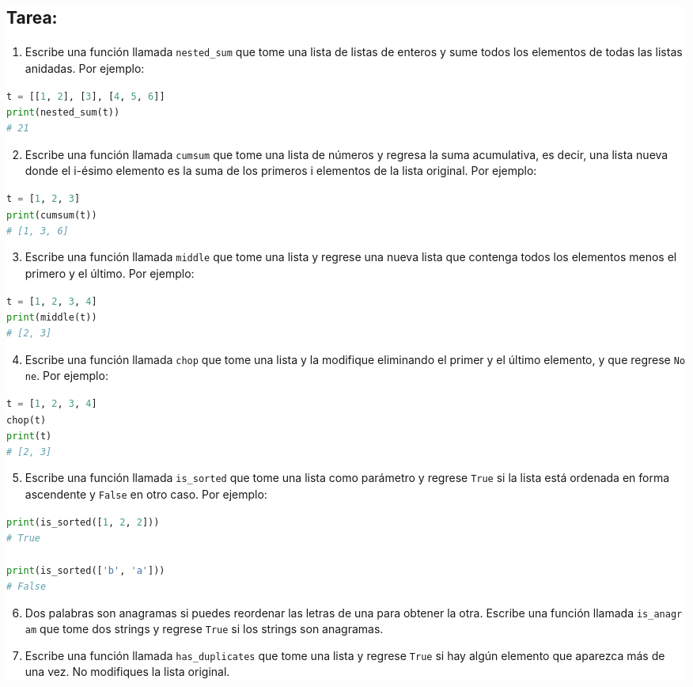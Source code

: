
## Tarea:

1. Escribe una función llamada `nested_sum` que tome una lista de listas de enteros y sume todos los elementos de todas las listas anidadas. Por ejemplo:

```python
t = [[1, 2], [3], [4, 5, 6]]
print(nested_sum(t))
# 21
```

2. Escribe una función llamada `cumsum` que tome una lista de números y regresa la suma acumulativa, es decir, una lista nueva donde el i-ésimo elemento es la suma de los primeros i elementos de la lista original. Por ejemplo:

```python
t = [1, 2, 3]
print(cumsum(t))
# [1, 3, 6]
```

3. Escribe una función llamada `middle` que tome una lista y regrese una nueva lista que contenga todos los elementos menos el primero y el último. Por ejemplo:

```python
t = [1, 2, 3, 4]
print(middle(t))
# [2, 3]
```

4. Escribe una función llamada `chop` que tome una lista y la modifique eliminando el primer y el último elemento, y que regrese `None`. Por ejemplo:

```python
t = [1, 2, 3, 4]
chop(t)
print(t)
# [2, 3]
```

5. Escribe una función llamada `is_sorted` que tome una lista como parámetro y regrese `True` si la lista está ordenada en forma ascendente y `False` en otro caso. Por ejemplo:

```python
print(is_sorted([1, 2, 2]))
# True

print(is_sorted(['b', 'a']))
# False
```

6. Dos palabras son anagramas si puedes reordenar las letras de una para obtener la otra. Escribe una función llamada `is_anagram` que tome dos strings y regrese `True` si los strings son anagramas.

7. Escribe una función llamada `has_duplicates` que tome una lista y regrese `True` si hay algún elemento que aparezca más de una vez. No modifiques la lista original.
